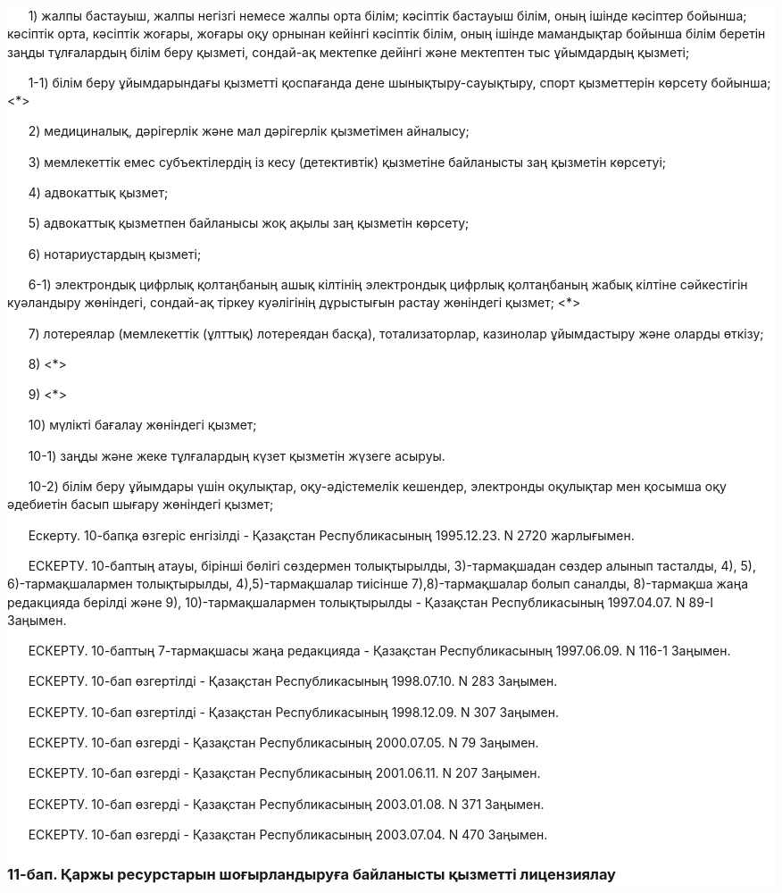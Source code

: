       1) жалпы бастауыш, жалпы негiзгi немесе жалпы орта бiлiм; кәсiптiк бастауыш бiлiм, оның iшiнде кәсiптер бойынша; кәсiптiк орта, кәсiптiк жоғары, жоғары оқу орнынан кейiнгi кәсiптiк бiлiм, оның iшiнде мамандықтар бойынша бiлiм беретiн заңды тұлғалардың бiлiм беру қызметі, сондай-ақ мектепке дейiнгi және мектептен тыс ұйымдардың қызметi;

      1-1) білім беру ұйымдарындағы қызметті қоспағанда дене шынықтыру-сауықтыру, спорт қызметтерін көрсету бойынша; <*>

      2) медициналық, дәрiгерлiк және мал дәрiгерлiк қызметiмен айналысу;

      3) мемлекеттiк емес субъектiлердiң iз кесу (детективтiк) қызметiне байланысты заң қызметiн көрсетуi;

      4) адвокаттық қызмет;

      5) адвокаттық қызметпен байланысы жоқ ақылы заң қызметiн көрсету;

      6) нотариустардың қызметі;

      6-1) электрондық цифрлық қолтаңбаның ашық кілтінің электрондық цифрлық қолтаңбаның жабық кілтіне сәйкестігін куәландыру жөніндегі, сондай-ақ тіркеу куәлігінің дұрыстығын растау жөніндегі қызмет; <*>

      7) лотереялар (мемлекеттiк (ұлттық) лотереядан басқа), тотализаторлар, казинолар ұйымдастыру және оларды өткiзу;

      8) <*>

      9) <*>

      10) мүлiктi бағалау жөнiндегi қызмет;

      10-1) заңды және жеке тұлғалардың күзет қызметін жүзеге асыруы.

      10-2) бiлiм беру ұйымдары үшiн оқулықтар, оқу-әдiстемелiк кешендер, электронды оқулықтар мен қосымша оқу әдебиетiн басып шығару жөнiндегi қызмет;

      Ескерту. 10-бапқа өзгерiс енгiзiлдi - Қазақстан Республикасының 1995.12.23. N 2720 жарлығымен.

      ЕСКЕРТУ. 10-баптың атауы, бiрiншi бөлiгi сөздермен толықтырылды, 3)-тармақшадан сөздер алынып тасталды, 4), 5), 6)-тармақшалармен толықтырылды, 4),5)-тармақшалар тиiсiнше 7),8)-тармақшалар болып саналды, 8)-тармақша жаңа редакцияда берiлдi және 9), 10)-тармақшалармен толықтырылды - Қазақстан Республикасының 1997.04.07. N 89-I  Заңымен.

      ЕСКЕРТУ. 10-баптың 7-тармақшасы жаңа редакцияда - Қазақстан Республикасының 1997.06.09. N 116-1  Заңымен.

      ЕСКЕРТУ. 10-бап өзгертiлдi - Қазақстан Республикасының 1998.07.10. N 283  Заңымен.

      ЕСКЕРТУ. 10-бап өзгертiлдi - Қазақстан Республикасының 1998.12.09. N 307  Заңымен.

      ЕСКЕРТУ. 10-бап өзгердi - Қазақстан Республикасының 2000.07.05. N 79  Заңымен.

      ЕСКЕРТУ. 10-бап өзгердi - Қазақстан Республикасының 2001.06.11. N 207  Заңымен.

      ЕСКЕРТУ. 10-бап өзгердi - Қазақстан Республикасының 2003.01.08. N 371  Заңымен.

      ЕСКЕРТУ. 10-бап өзгердi - Қазақстан Республикасының 2003.07.04. N 470  Заңымен.

### 11-бап. Қаржы ресурстарын шоғырландыруға байланысты қызметтi лицензиялау
